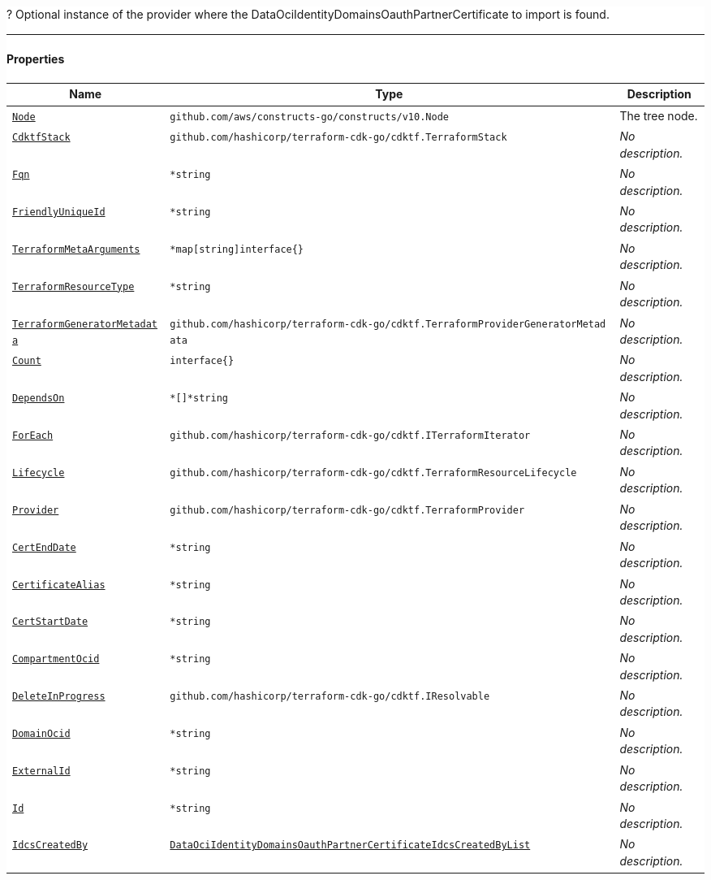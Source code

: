 ? Optional instance of the provider where the DataOciIdentityDomainsOauthPartnerCertificate to import is found.

---

#### Properties <a name="Properties" id="Properties"></a>

| **Name** | **Type** | **Description** |
| --- | --- | --- |
| <code><a href="#rhizo-co-terraform-provider-oci.dataOciIdentityDomainsOauthPartnerCertificate.DataOciIdentityDomainsOauthPartnerCertificate.property.node">Node</a></code> | <code>github.com/aws/constructs-go/constructs/v10.Node</code> | The tree node. |
| <code><a href="#rhizo-co-terraform-provider-oci.dataOciIdentityDomainsOauthPartnerCertificate.DataOciIdentityDomainsOauthPartnerCertificate.property.cdktfStack">CdktfStack</a></code> | <code>github.com/hashicorp/terraform-cdk-go/cdktf.TerraformStack</code> | *No description.* |
| <code><a href="#rhizo-co-terraform-provider-oci.dataOciIdentityDomainsOauthPartnerCertificate.DataOciIdentityDomainsOauthPartnerCertificate.property.fqn">Fqn</a></code> | <code>*string</code> | *No description.* |
| <code><a href="#rhizo-co-terraform-provider-oci.dataOciIdentityDomainsOauthPartnerCertificate.DataOciIdentityDomainsOauthPartnerCertificate.property.friendlyUniqueId">FriendlyUniqueId</a></code> | <code>*string</code> | *No description.* |
| <code><a href="#rhizo-co-terraform-provider-oci.dataOciIdentityDomainsOauthPartnerCertificate.DataOciIdentityDomainsOauthPartnerCertificate.property.terraformMetaArguments">TerraformMetaArguments</a></code> | <code>*map[string]interface{}</code> | *No description.* |
| <code><a href="#rhizo-co-terraform-provider-oci.dataOciIdentityDomainsOauthPartnerCertificate.DataOciIdentityDomainsOauthPartnerCertificate.property.terraformResourceType">TerraformResourceType</a></code> | <code>*string</code> | *No description.* |
| <code><a href="#rhizo-co-terraform-provider-oci.dataOciIdentityDomainsOauthPartnerCertificate.DataOciIdentityDomainsOauthPartnerCertificate.property.terraformGeneratorMetadata">TerraformGeneratorMetadata</a></code> | <code>github.com/hashicorp/terraform-cdk-go/cdktf.TerraformProviderGeneratorMetadata</code> | *No description.* |
| <code><a href="#rhizo-co-terraform-provider-oci.dataOciIdentityDomainsOauthPartnerCertificate.DataOciIdentityDomainsOauthPartnerCertificate.property.count">Count</a></code> | <code>interface{}</code> | *No description.* |
| <code><a href="#rhizo-co-terraform-provider-oci.dataOciIdentityDomainsOauthPartnerCertificate.DataOciIdentityDomainsOauthPartnerCertificate.property.dependsOn">DependsOn</a></code> | <code>*[]*string</code> | *No description.* |
| <code><a href="#rhizo-co-terraform-provider-oci.dataOciIdentityDomainsOauthPartnerCertificate.DataOciIdentityDomainsOauthPartnerCertificate.property.forEach">ForEach</a></code> | <code>github.com/hashicorp/terraform-cdk-go/cdktf.ITerraformIterator</code> | *No description.* |
| <code><a href="#rhizo-co-terraform-provider-oci.dataOciIdentityDomainsOauthPartnerCertificate.DataOciIdentityDomainsOauthPartnerCertificate.property.lifecycle">Lifecycle</a></code> | <code>github.com/hashicorp/terraform-cdk-go/cdktf.TerraformResourceLifecycle</code> | *No description.* |
| <code><a href="#rhizo-co-terraform-provider-oci.dataOciIdentityDomainsOauthPartnerCertificate.DataOciIdentityDomainsOauthPartnerCertificate.property.provider">Provider</a></code> | <code>github.com/hashicorp/terraform-cdk-go/cdktf.TerraformProvider</code> | *No description.* |
| <code><a href="#rhizo-co-terraform-provider-oci.dataOciIdentityDomainsOauthPartnerCertificate.DataOciIdentityDomainsOauthPartnerCertificate.property.certEndDate">CertEndDate</a></code> | <code>*string</code> | *No description.* |
| <code><a href="#rhizo-co-terraform-provider-oci.dataOciIdentityDomainsOauthPartnerCertificate.DataOciIdentityDomainsOauthPartnerCertificate.property.certificateAlias">CertificateAlias</a></code> | <code>*string</code> | *No description.* |
| <code><a href="#rhizo-co-terraform-provider-oci.dataOciIdentityDomainsOauthPartnerCertificate.DataOciIdentityDomainsOauthPartnerCertificate.property.certStartDate">CertStartDate</a></code> | <code>*string</code> | *No description.* |
| <code><a href="#rhizo-co-terraform-provider-oci.dataOciIdentityDomainsOauthPartnerCertificate.DataOciIdentityDomainsOauthPartnerCertificate.property.compartmentOcid">CompartmentOcid</a></code> | <code>*string</code> | *No description.* |
| <code><a href="#rhizo-co-terraform-provider-oci.dataOciIdentityDomainsOauthPartnerCertificate.DataOciIdentityDomainsOauthPartnerCertificate.property.deleteInProgress">DeleteInProgress</a></code> | <code>github.com/hashicorp/terraform-cdk-go/cdktf.IResolvable</code> | *No description.* |
| <code><a href="#rhizo-co-terraform-provider-oci.dataOciIdentityDomainsOauthPartnerCertificate.DataOciIdentityDomainsOauthPartnerCertificate.property.domainOcid">DomainOcid</a></code> | <code>*string</code> | *No description.* |
| <code><a href="#rhizo-co-terraform-provider-oci.dataOciIdentityDomainsOauthPartnerCertificate.DataOciIdentityDomainsOauthPartnerCertificate.property.externalId">ExternalId</a></code> | <code>*string</code> | *No description.* |
| <code><a href="#rhizo-co-terraform-provider-oci.dataOciIdentityDomainsOauthPartnerCertificate.DataOciIdentityDomainsOauthPartnerCertificate.property.id">Id</a></code> | <code>*string</code> | *No description.* |
| <code><a href="#rhizo-co-terraform-provider-oci.dataOciIdentityDomainsOauthPartnerCertificate.DataOciIdentityDomainsOauthPartnerCertificate.property.idcsCreatedBy">IdcsCreatedBy</a></code> | <code><a href="#rhizo-co-terraform-provider-oci.dataOciIdentityDomainsOauthPartnerCertificate.DataOciIdentityDomainsOauthPartnerCertificateIdcsCreatedByList">DataOciIdentityDomainsOauthPartnerCertificateIdcsCreatedByList</a></code> | *No description.* |